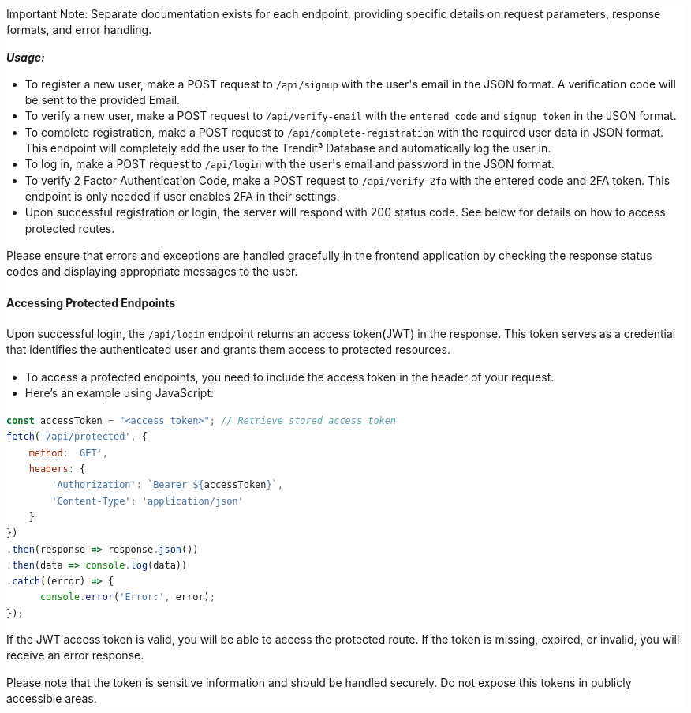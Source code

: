 Important Note: Separate documentation exists for each endpoint, providing specific details on request parameters, response formats, and error handling.

_**Usage:**_

- To register a new user, make a POST request to `/api/signup` with the user's email in the JSON format. A verification code will be sent to the provided Email.
- To verify a new user, make a POST request to `/api/verify-email` with the `entered_code` and `signup_token` in the JSON format.
- To complete registration, make a POST request to `/api/complete-registration` with the required user data in JSON format. This endpoint will completely add the user to the Trendit³ Database and automatically log the user in.
- To log in, make a POST request to `/api/login` with the user's email and password in the JSON format.
- To verify 2 Factor Authentication Code, make a POST request to `/api/verify-2fa` with the entered code and 2FA token. This endpoint is only needed if user enables 2FA in their settings.
- Upon successful registration or login, the server will respond with 200 status code. See below for details on how to access protected routes.
    

Please ensure that errors and exceptions are handled gracefully in the frontend application by checking the response status codes and displaying appropriate messages to the user.

#### Accessing Protected Endpoints

Upon successful login, the `/api/login` endpoint returns an access token(JWT) in the response. This token serves as a credential that identifies the authenticated user and grants them access to protected resources.

- To access a protected endpoints, you need to include the access token in the header of your request.
- Here’s an example using JavaScript:
    

``` javascript
const accessToken = "<access_token>"; // Retrieve stored access token
fetch('/api/protected', {
    method: 'GET',
    headers: {
        'Authorization': `Bearer ${accessToken}`,
        'Content-Type': 'application/json'
    }
})
.then(response => response.json())
.then(data => console.log(data))
.catch((error) => {
      console.error('Error:', error);
});
 ```

If the JWT access token is valid, you will be able to access the protected route. If the token is missing, expired, or invalid, you will receive an error response.

Please note that the token is sensitive information and should be handled securely. Do not expose this tokens in publicly accessible areas.
